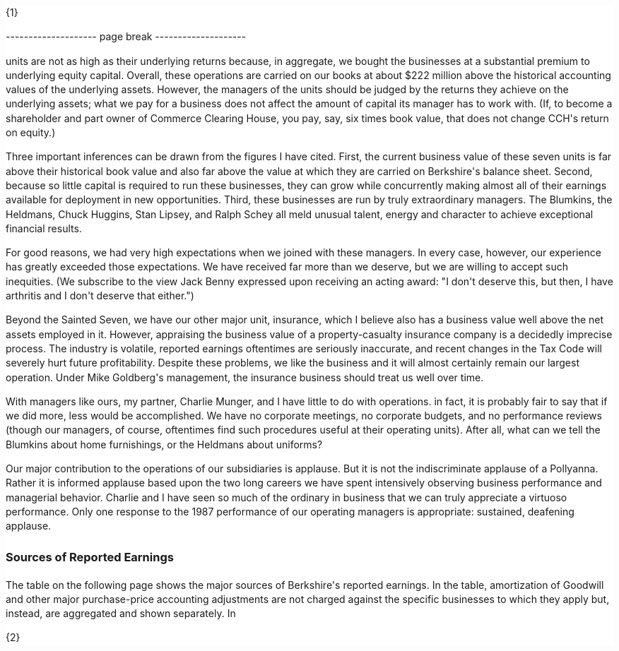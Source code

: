 {1}

-------------------- page break --------------------

units are not as high as their underlying returns because, in aggregate, we bought the businesses at a substantial premium to underlying equity capital. Overall, these operations are carried on our books at about \$222 million above the historical accounting values of the underlying assets. However, the managers of the units should be judged by the returns they achieve on the underlying assets; what we pay for a business does not affect the amount of capital its manager has to work with. (If, to become a shareholder and part owner of Commerce Clearing House, you pay, say, six times book value, that does not change CCH's return on equity.)

 Three important inferences can be drawn from the figures I have cited. First, the current business value of these seven units is far above their historical book value and also far above the value at which they are carried on Berkshire's balance sheet. Second, because so little capital is required to run these businesses, they can grow while concurrently making almost all of their earnings available for deployment in new opportunities. Third, these businesses are run by truly extraordinary managers. The Blumkins, the Heldmans, Chuck Huggins, Stan Lipsey, and Ralph Schey all meld unusual talent, energy and character to achieve exceptional financial results.

 For good reasons, we had very high expectations when we joined with these managers. In every case, however, our experience has greatly exceeded those expectations. We have received far more than we deserve, but we are willing to accept such inequities. (We subscribe to the view Jack Benny expressed upon receiving an acting award: "I don't deserve this, but then, I have arthritis and I don't deserve that either.")

 Beyond the Sainted Seven, we have our other major unit, insurance, which I believe also has a business value well above the net assets employed in it. However, appraising the business value of a property-casualty insurance company is a decidedly imprecise process. The industry is volatile, reported earnings oftentimes are seriously inaccurate, and recent changes in the Tax Code will severely hurt future profitability. Despite these problems, we like the business and it will almost certainly remain our largest operation. Under Mike Goldberg's management, the insurance business should treat us well over time.

 With managers like ours, my partner, Charlie Munger, and I have little to do with operations. in fact, it is probably fair to say that if we did more, less would be accomplished. We have no corporate meetings, no corporate budgets, and no performance reviews (though our managers, of course, oftentimes find such procedures useful at their operating units). After all, what can we tell the Blumkins about home furnishings, or the Heldmans about uniforms?

 Our major contribution to the operations of our subsidiaries is applause. But it is not the indiscriminate applause of a Pollyanna. Rather it is informed applause based upon the two long careers we have spent intensively observing business performance and managerial behavior. Charlie and I have seen so much of the ordinary in business that we can truly appreciate a virtuoso performance. Only one response to the 1987 performance of our operating managers is appropriate: sustained, deafening applause.

### **Sources of Reported Earnings**

 The table on the following page shows the major sources of Berkshire's reported earnings. In the table, amortization of Goodwill and other major purchase-price accounting adjustments are not charged against the specific businesses to which they apply but, instead, are aggregated and shown separately. In

{2}
